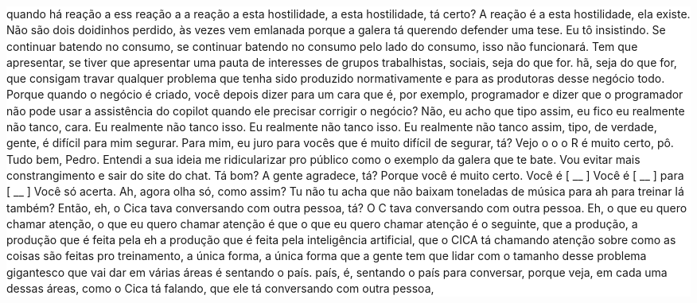 quando há reação a ess reação a a reação
a esta
hostilidade, a esta hostilidade, tá
certo? A reação é a esta hostilidade,
ela existe. Não são dois doidinhos
perdido, às vezes vem emlanada porque a
galera tá querendo defender uma tese. Eu
tô insistindo. Se continuar batendo no
consumo, se continuar batendo no consumo
pelo lado do consumo, isso não
funcionará. Tem que apresentar, se tiver
que apresentar uma pauta de interesses
de grupos
trabalhistas, sociais, seja do que for.
hã, seja do que for, que consigam travar
qualquer problema que tenha sido
produzido
normativamente e para as produtoras
desse negócio todo. Porque quando o
negócio é criado, você depois dizer para
um cara que é, por exemplo, programador
e dizer que o programador não pode usar
a assistência do copilot quando ele
precisar corrigir o
negócio? Não, eu acho que tipo assim, eu
fico eu realmente não tanco, cara. Eu
realmente não tanco isso. Eu realmente
não tanco
isso. Eu realmente não tanco assim,
tipo, de verdade, gente, é difícil para
mim
segurar. Para mim, eu juro para vocês
que é muito difícil de segurar,
tá? Vejo o o o R é muito certo, pô. Tudo
bem, Pedro. Entendi a sua ideia me
ridicularizar pro público como o exemplo
da galera que te bate. Vou evitar mais
constrangimento e sair do site do chat.
Tá bom? A gente agradece, tá? Porque
você é muito certo. Você é [ __ ] Você é
[ __ ] para [ __ ] Você só acerta. Ah,
agora olha só, como assim? Tu não tu
acha que não baixam toneladas de música
para
ah para treinar Iá também? Então, eh, o
Cica tava conversando com outra pessoa,
tá? O C tava conversando com outra
pessoa.
Eh, o que eu quero chamar atenção, o que
eu quero chamar atenção é
que o que eu quero chamar atenção é o
seguinte, que a produção, a produção que
é feita pela eh a produção que é feita
pela inteligência artificial, que o CICA
tá chamando atenção sobre como as coisas
são feitas pro
treinamento, a única forma, a única
forma que a gente tem que lidar com o
tamanho desse problema gigantesco que
vai dar em várias áreas é sentando o
país. país, é, sentando o país para
conversar, porque veja, em cada uma
dessas áreas, como o Cica tá falando,
que ele tá conversando com outra pessoa,